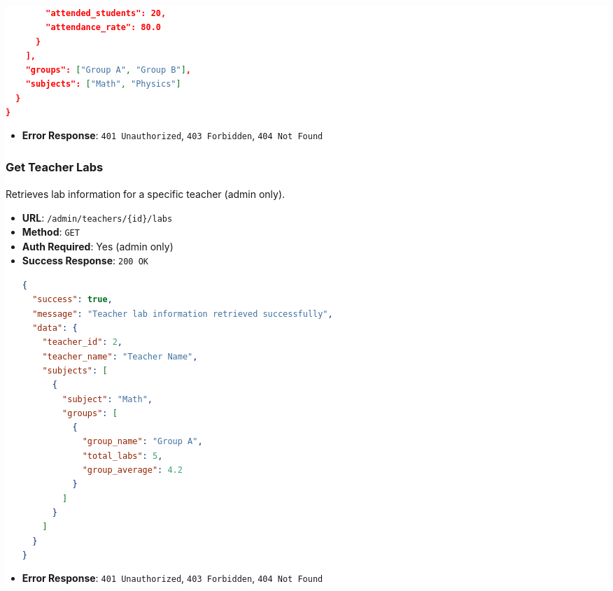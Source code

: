   ```json
          "attended_students": 20,
          "attendance_rate": 80.0
        }
      ],
      "groups": ["Group A", "Group B"],
      "subjects": ["Math", "Physics"]
    }
  }
  ```
- **Error Response**: `401 Unauthorized`, `403 Forbidden`, `404 Not Found`

### Get Teacher Labs

Retrieves lab information for a specific teacher (admin only).

- **URL**: `/admin/teachers/{id}/labs`
- **Method**: `GET`
- **Auth Required**: Yes (admin only)
- **Success Response**: `200 OK`
  ```json
  {
    "success": true,
    "message": "Teacher lab information retrieved successfully",
    "data": {
      "teacher_id": 2,
      "teacher_name": "Teacher Name",
      "subjects": [
        {
          "subject": "Math",
          "groups": [
            {
              "group_name": "Group A",
              "total_labs": 5,
              "group_average": 4.2
            }
          ]
        }
      ]
    }
  }
  ```
- **Error Response**: `401 Unauthorized`, `403 Forbidden`, `404 Not Found`
